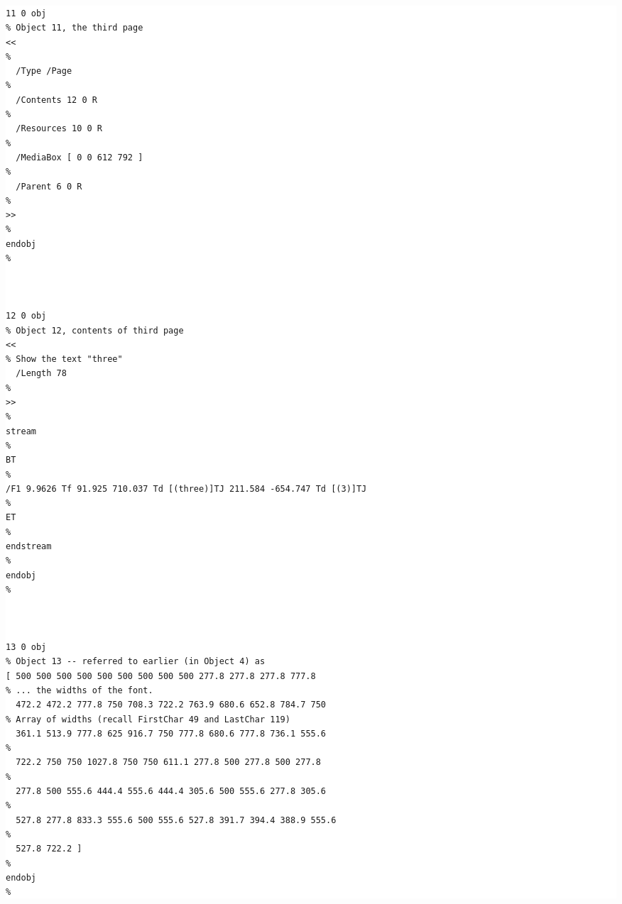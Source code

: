 
    
    11 0 obj                                                                                                                                          % Object 11, the third page
    <<                                                                                                                                                % 
      /Type /Page                                                                                                                                     % 
      /Contents 12 0 R                                                                                                                                % 
      /Resources 10 0 R                                                                                                                               % 
      /MediaBox [ 0 0 612 792 ]                                                                                                                       % 
      /Parent 6 0 R                                                                                                                                   % 
    >>                                                                                                                                                % 
    endobj                                                                                                                                            % 
    


    12 0 obj                                                                                                                                          % Object 12, contents of third page
    <<                                                                                                                                                % Show the text "three"
      /Length 78                                                                                                                                      % 
    >>                                                                                                                                                % 
    stream                                                                                                                                            % 
    BT                                                                                                                                                % 
    /F1 9.9626 Tf 91.925 710.037 Td [(three)]TJ 211.584 -654.747 Td [(3)]TJ                                                                           % 
    ET                                                                                                                                                % 
    endstream                                                                                                                                         % 
    endobj                                                                                                                                            % 


    
    13 0 obj                                                                                                                                          % Object 13 -- referred to earlier (in Object 4) as
    [ 500 500 500 500 500 500 500 500 500 277.8 277.8 277.8 777.8                                                                                     % ... the widths of the font.
      472.2 472.2 777.8 750 708.3 722.2 763.9 680.6 652.8 784.7 750                                                                                   % Array of widths (recall FirstChar 49 and LastChar 119)
      361.1 513.9 777.8 625 916.7 750 777.8 680.6 777.8 736.1 555.6                                                                                   % 
      722.2 750 750 1027.8 750 750 611.1 277.8 500 277.8 500 277.8                                                                                    % 
      277.8 500 555.6 444.4 555.6 444.4 305.6 500 555.6 277.8 305.6                                                                                   % 
      527.8 277.8 833.3 555.6 500 555.6 527.8 391.7 394.4 388.9 555.6                                                                                 % 
      527.8 722.2 ]                                                                                                                                   % 
    endobj                                                                                                                                            % 
